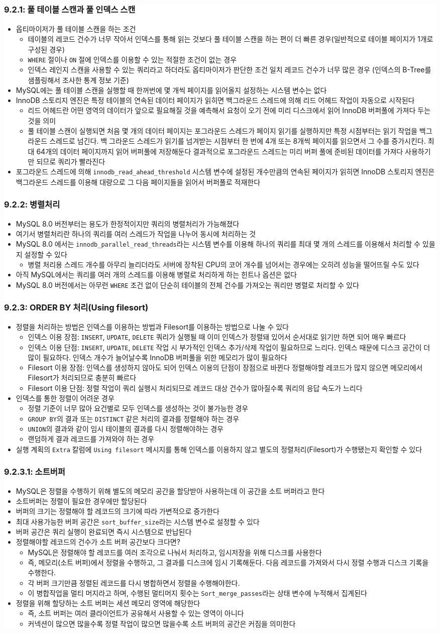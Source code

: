 ### 9.2.1: 풀 테이블 스캔과 풀 인덱스 스캔

- 옵티마이저가 풀 테이블 스캔을 하는 조건
  - 테이블의 레코드 건수가 너무 작아서 인덱스를 통해 읽는 것보다 풀 테이블 스캔을 하는 편이 더 빠른 경우(일반적으로 테이블 페이지가 1개로 구성된 경우)
  - `WHERE` 절이나 `ON` 절에 인덱스를 이용할 수 있는 적절한 조건이 없는 경우
  - 인덱스 레인지 스캔을 사용할 수 있는 쿼리라고 하더라도 옵티마이저가 판단한 조건 일치 레코드 건수가 너무 많은 경우 (인덱스의 B-Tree를 샘플링해서 조사한 통계 정보 기준)
- MySQL에는 풀 테이블 스캔을 실행할 때 한꺼번에 몇 개씩 페이지를 읽어올지 설정하는 시스템 변수는 없다
- InnoDB 스토리지 엔진은 특정 테이블의 연속된 데이터 페이지가 읽히면 백그라운드 스레드에 의해 리드 어헤드 작업이 자동으로 시작된다
  - 리드 어헤드란 어떤 영역의 데이터가 앞으로 필요해질 것을 예측해서 요청이 오기 전에 미리 디스크에서 읽어 InnoDB 버퍼풀에 가져다 두는 것을 의미
  - 풀 테이블 스캔이 실행되면 처음 몇 개의 데이터 페이지는 포그라운드 스레드가 페이지 읽기를 실행하지만 특정 시점부터는 읽기 작업을 백그라운드 스레드로 넘긴다.
    백 그라운드 스레드가 읽기를 넘겨받는 시점부터 한 번에 4개 또는 8개씩 페이지를 읽으면서 그 수를 증가시킨다. 최대 64개의 데이터 페이지까지 읽어 버퍼풀에 저장해둔다
    결과적으로 포그라운드 스레드는 미리 버퍼 풀에 준비된 데이터를 가져다 사용하기만 되므로 쿼리가 빨라진다
- 포그라운드 스레드에 의해 `innodb_read_ahead_threshold` 시스템 변수에 설정된 개수만큼의 연속된 페이지가 읽히면 InnoDB 스토리지 엔진은 백그라운드 스레드를 이용해 대량으로 그 다음 페이지들을 읽어서 버퍼풀로 적재한다

### 9.2.2: 병렬처리

- MySQL 8.0 버전부터는 용도가 한정적이지만 쿼리의 병렬처리가 가능해졌다
- 여기서 병렬처리란 하나의 쿼리를 여러 스레드가 작업을 나누어 동시에 처리하는 것
- MySQL 8.0 에서는 `innodb_parallel_read_threads`라는 시스템 변수를 이용해 하나의 쿼리를 최대 몇 개의 스레드를 이용해서 처리할 수 있을지 설정할 수 있다
  - 병렬 처리용 스레드 개수를 아무리 늘리더라도 서버에 장착된 CPU의 코어 개수를 넘어서는 경우에는 오히려 성능을 떨어뜨릴 수도 있다
- 아직 MySQL에서는 쿼리를 여러 개의 스레드를 이용해 병렬로 처리하게 하는 힌트나 옵션은 없다
- MySQL 8.0 버전에서는 아무런 `WHERE` 조건 없이 단순히 테이블의 전체 건수를 가져오는 쿼리만 병렬로 처리할 수 있다

### 9.2.3: ORDER BY 처리(Using filesort)

- 정렬을 처리하는 방법은 인덱스를 이용하는 방법과 Filesort를 이용하는 방법으로 나눌 수 있다
  - 인덱스 이용 장점: `INSERT`, `UPDATE`, `DELETE` 쿼리가 실행될 때 이미 인덱스가 정렬돼 있어서 순서대로 읽기만 하면 되어 매우 빠르다
  - 인덱스 이용 단점: `INSERT`, `UPDATE`, `DELETE` 작업 시 부가적인 인덱스 추가/삭제 작업이 필요하므로 느리다. 인덱스 때문에 디스크 공간이 더 많이 필요하다. 인덱스 개수가 늘어날수록 InnoDB 버퍼풀을 위한 메모리가 많이 필요하다
  - Filesort 이용 장점: 인덱스를 생성하지 않아도 되어 인덱스 이용의 단점이 장점으로 바뀐다
    정렬해야할 레코드가 많지 않으면 메모리에서 Filesort가 처리되므로 충분히 빠르다
  - Filesort 이용 단점: 정렬 작업이 쿼리 실행시 처리되므로 레코드 대상 건수가 많아질수록 쿼리의 응답 속도가 느리다
- 인덱스를 통한 정렬이 어려운 경우
  - 정렬 기준이 너무 많아 요건별로 모두 인덱스를 생성하는 것이 불가능한 경우
  - `GROUP BY`의 결과 또는 `DISTINCT` 같은 처리의 결과를 정렬해야 하는 경우
  - `UNION`의 결과와 같이 임시 테이블의 결과를 다시 정렬해야하는 경우
  - 랜덤하게 결과 레코드를 가져와야 하는 경우
- 실행 계획의 `Extra` 칼럼에 `Using filesort` 메시지를 통해 인덱스를 이용하지 않고 별도의 정렬처리(Filesort)가 수행됐는지 확인할 수 있다

### 9.2.3.1: 소트버퍼

- MySQL은 정렬을 수행하기 위해 별도의 메모리 공간을 할당받아 사용하는데 이 공간을 소트 버퍼라고 한다
- 소트버퍼는 정렬이 필요한 경우에만 할당된다
- 버퍼의 크기는 정렬해야 할 레코드의 크기에 따라 가변적으로 증가한다
- 최대 사용가능한 버퍼 공간은 `sort_buffer_size`라는 시스템 변수로 설정할 수 있다
- 버퍼 공간은 쿼리 실행이 완료되면 즉시 시스템으로 반납된다
- 정렬해야할 레코드의 건수가 소트 버퍼 공간보다 크다면?
  - MySQL은 정렬해야 할 레코드를 여러 조각으로 나눠서 처리하고, 임시저장을 위해 디스크를 사용한다
  - 즉, 메모리(소트 버퍼)에서 정렬을 수행하고, 그 결과를 디스크에 임시 기록해둔다. 다음 레코드를 가져와서 다시 정렬 수행과 디스크 기록을 수행한다.
  - 각 버퍼 크기만큼 정렬된 레코드를 다시 병합하면서 정렬을 수행해야한다.
  - 이 병합작업을 멀티 머지라고 하며, 수행된 멀티머지 횟수는 `Sort_merge_passes`라는 상태 변수에 누적해서 집계된다
- 정렬을 위해 할당하는 소트 버퍼는 세션 메모리 영역에 해당한다
  - 즉, 소트 버퍼는 여러 클라이언트가 공유해서 사용할 수 있는 영역이 아니다
  - 커넥션이 많으면 많을수록 정렬 작업이 많으면 많을수록 소트 버퍼의 공간은 커짐을 의미한다
